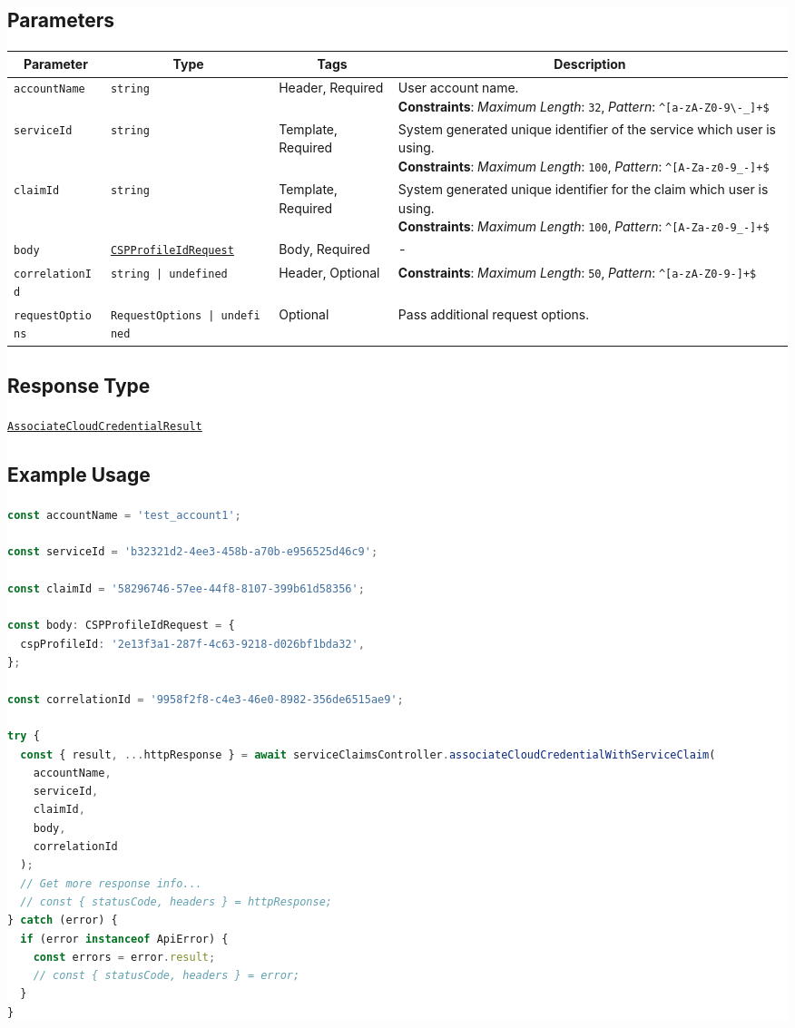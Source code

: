 ## Parameters

| Parameter | Type | Tags | Description |
|  --- | --- | --- | --- |
| `accountName` | `string` | Header, Required | User account name.<br>**Constraints**: *Maximum Length*: `32`, *Pattern*: `^[a-zA-Z0-9\-_]+$` |
| `serviceId` | `string` | Template, Required | System generated unique identifier of the service which user is using.<br>**Constraints**: *Maximum Length*: `100`, *Pattern*: `^[A-Za-z0-9_-]+$` |
| `claimId` | `string` | Template, Required | System generated unique identifier for the claim which user is using.<br>**Constraints**: *Maximum Length*: `100`, *Pattern*: `^[A-Za-z0-9_-]+$` |
| `body` | [`CSPProfileIdRequest`](../../doc/models/csp-profile-id-request.md) | Body, Required | - |
| `correlationId` | `string \| undefined` | Header, Optional | **Constraints**: *Maximum Length*: `50`, *Pattern*: `^[a-zA-Z0-9-]+$` |
| `requestOptions` | `RequestOptions \| undefined` | Optional | Pass additional request options. |

## Response Type

[`AssociateCloudCredentialResult`](../../doc/models/associate-cloud-credential-result.md)

## Example Usage

```ts
const accountName = 'test_account1';

const serviceId = 'b32321d2-4ee3-458b-a70b-e956525d46c9';

const claimId = '58296746-57ee-44f8-8107-399b61d58356';

const body: CSPProfileIdRequest = {
  cspProfileId: '2e13f3a1-287f-4c63-9218-d026bf1bda32',
};

const correlationId = '9958f2f8-c4e3-46e0-8982-356de6515ae9';

try {
  const { result, ...httpResponse } = await serviceClaimsController.associateCloudCredentialWithServiceClaim(
    accountName,
    serviceId,
    claimId,
    body,
    correlationId
  );
  // Get more response info...
  // const { statusCode, headers } = httpResponse;
} catch (error) {
  if (error instanceof ApiError) {
    const errors = error.result;
    // const { statusCode, headers } = error;
  }
}
```
